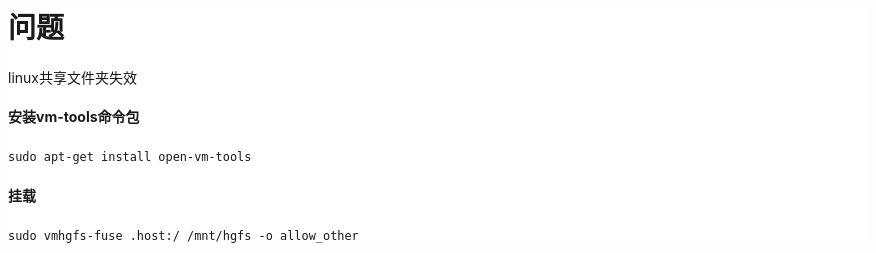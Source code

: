 

# 问题

linux共享文件夹失效

#### 安装vm-tools命令包

```vim
sudo apt-get install open-vm-tools
```

#### 挂载

```jboss-cli
sudo vmhgfs-fuse .host:/ /mnt/hgfs -o allow_other
```
